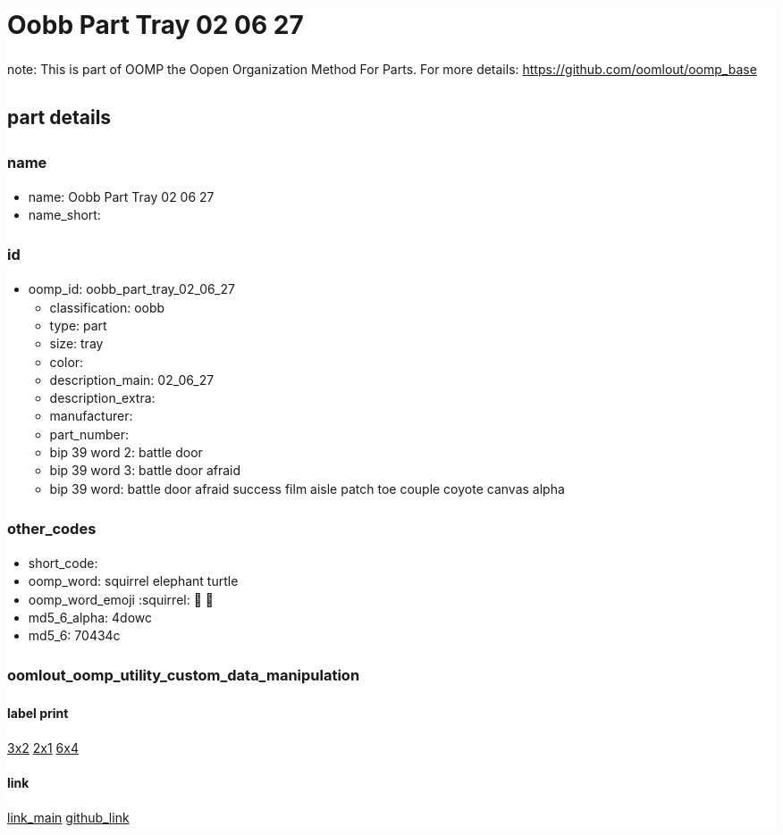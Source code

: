 # Oobb Part Tray 02 06 27  

note: This is part of OOMP the Oopen Organization Method For Parts. For more details: https://github.com/oomlout/oomp_base

##  part details





### name
* name: Oobb Part Tray 02 06 27
* name_short: 
### id
* oomp_id: oobb_part_tray_02_06_27
  * classification: oobb
  * type: part
  * size: tray
  * color: 
  * description_main: 02_06_27
  * description_extra: 
  * manufacturer: 
  * part_number: 
  * bip 39 word 2: battle door
  * bip 39 word 3: battle door afraid
  * bip 39 word: battle door afraid success film aisle patch toe couple coyote canvas alpha

### other_codes
* short_code: 
* oomp_word: squirrel elephant turtle
* oomp_word_emoji :squirrel: :elephant: :turtle:
* md5_6_alpha: 4dowc
* md5_6: 70434c






### oomlout_oomp_utility_custom_data_manipulation
#### label print
[3x2](http://192.168.1.245:1112/?label=oomp%204dowc)
[2x1](http://192.168.1.242:1112/?label=oomp%204dowc)
[6x4](http://192.168.1.55:1112/?label=oomp%204dowc)    

#### link

[link_main](https://github.com/oomlout/oomlout_oomp_current_version_messy/tree/main/parts/oobb_part_tray_02_06_27) [github_link](https://github.com/oomlout/oomlout_oomp_part_src/tree/main/parts/oobb_part_tray_02_06_27)                             
